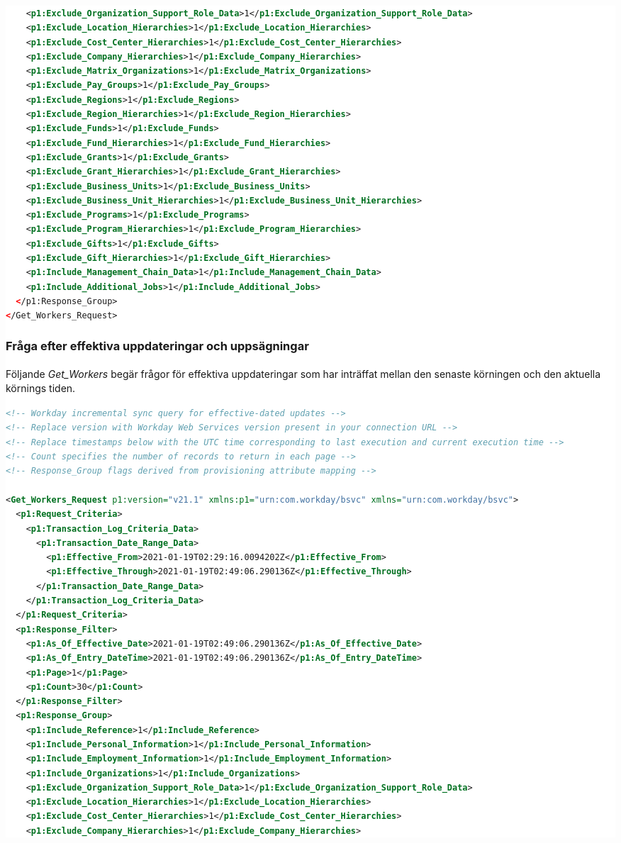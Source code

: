 ```xml
    <p1:Exclude_Organization_Support_Role_Data>1</p1:Exclude_Organization_Support_Role_Data>
    <p1:Exclude_Location_Hierarchies>1</p1:Exclude_Location_Hierarchies>
    <p1:Exclude_Cost_Center_Hierarchies>1</p1:Exclude_Cost_Center_Hierarchies>
    <p1:Exclude_Company_Hierarchies>1</p1:Exclude_Company_Hierarchies>
    <p1:Exclude_Matrix_Organizations>1</p1:Exclude_Matrix_Organizations>
    <p1:Exclude_Pay_Groups>1</p1:Exclude_Pay_Groups>
    <p1:Exclude_Regions>1</p1:Exclude_Regions>
    <p1:Exclude_Region_Hierarchies>1</p1:Exclude_Region_Hierarchies>
    <p1:Exclude_Funds>1</p1:Exclude_Funds>
    <p1:Exclude_Fund_Hierarchies>1</p1:Exclude_Fund_Hierarchies>
    <p1:Exclude_Grants>1</p1:Exclude_Grants>
    <p1:Exclude_Grant_Hierarchies>1</p1:Exclude_Grant_Hierarchies>
    <p1:Exclude_Business_Units>1</p1:Exclude_Business_Units>
    <p1:Exclude_Business_Unit_Hierarchies>1</p1:Exclude_Business_Unit_Hierarchies>
    <p1:Exclude_Programs>1</p1:Exclude_Programs>
    <p1:Exclude_Program_Hierarchies>1</p1:Exclude_Program_Hierarchies>
    <p1:Exclude_Gifts>1</p1:Exclude_Gifts>
    <p1:Exclude_Gift_Hierarchies>1</p1:Exclude_Gift_Hierarchies>
    <p1:Include_Management_Chain_Data>1</p1:Include_Management_Chain_Data>
    <p1:Include_Additional_Jobs>1</p1:Include_Additional_Jobs>
  </p1:Response_Group>
</Get_Workers_Request>
```

### <a name="query-for-effective-dated-updates-and-terminations"></a>Fråga efter effektiva uppdateringar och uppsägningar

Följande *Get_Workers* begär frågor för effektiva uppdateringar som har inträffat mellan den senaste körningen och den aktuella körnings tiden. 

```xml
<!-- Workday incremental sync query for effective-dated updates -->
<!-- Replace version with Workday Web Services version present in your connection URL -->
<!-- Replace timestamps below with the UTC time corresponding to last execution and current execution time -->
<!-- Count specifies the number of records to return in each page -->
<!-- Response_Group flags derived from provisioning attribute mapping -->

<Get_Workers_Request p1:version="v21.1" xmlns:p1="urn:com.workday/bsvc" xmlns="urn:com.workday/bsvc">
  <p1:Request_Criteria>
    <p1:Transaction_Log_Criteria_Data>
      <p1:Transaction_Date_Range_Data>
        <p1:Effective_From>2021-01-19T02:29:16.0094202Z</p1:Effective_From>
        <p1:Effective_Through>2021-01-19T02:49:06.290136Z</p1:Effective_Through>
      </p1:Transaction_Date_Range_Data>
    </p1:Transaction_Log_Criteria_Data>
  </p1:Request_Criteria>
  <p1:Response_Filter>
    <p1:As_Of_Effective_Date>2021-01-19T02:49:06.290136Z</p1:As_Of_Effective_Date>
    <p1:As_Of_Entry_DateTime>2021-01-19T02:49:06.290136Z</p1:As_Of_Entry_DateTime>
    <p1:Page>1</p1:Page>
    <p1:Count>30</p1:Count>
  </p1:Response_Filter>
  <p1:Response_Group>
    <p1:Include_Reference>1</p1:Include_Reference>
    <p1:Include_Personal_Information>1</p1:Include_Personal_Information>
    <p1:Include_Employment_Information>1</p1:Include_Employment_Information>
    <p1:Include_Organizations>1</p1:Include_Organizations>
    <p1:Exclude_Organization_Support_Role_Data>1</p1:Exclude_Organization_Support_Role_Data>
    <p1:Exclude_Location_Hierarchies>1</p1:Exclude_Location_Hierarchies>
    <p1:Exclude_Cost_Center_Hierarchies>1</p1:Exclude_Cost_Center_Hierarchies>
    <p1:Exclude_Company_Hierarchies>1</p1:Exclude_Company_Hierarchies>
```